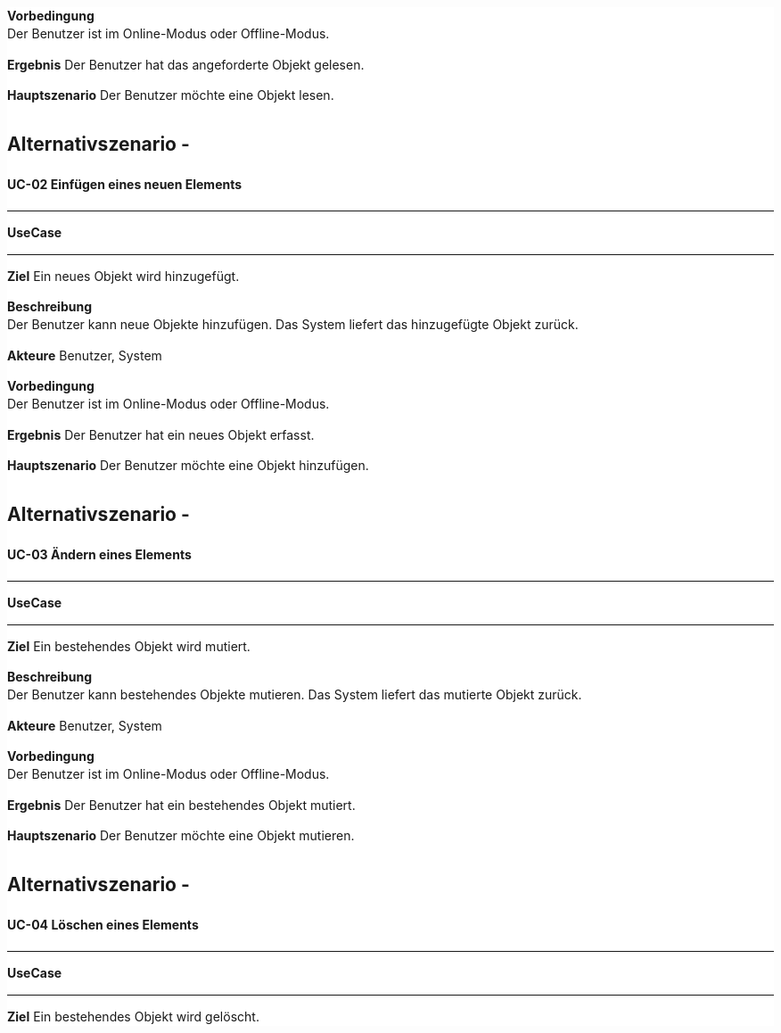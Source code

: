 __Vorbedingung__            
                            Der Benutzer ist im Online-Modus oder Offline-Modus.

__Ergebnis__                Der Benutzer hat das angeforderte Objekt gelesen.

__Hauptszenario__           Der Benutzer möchte eine Objekt lesen.

__Alternativszenario__      -
-------------------------------------------------------------------------------

#### UC-02 Einfügen eines neuen Elements 

-------------------------------------------------------------------------------
__UseCase__
--------------------------- --------------------------------------------------
__Ziel__                    Ein neues Objekt wird hinzugefügt. 

__Beschreibung__            
                            Der Benutzer kann neue Objekte hinzufügen. Das System liefert das hinzugefügte Objekt zurück.

__Akteure__                 Benutzer, System

__Vorbedingung__            
                            Der Benutzer ist im Online-Modus oder Offline-Modus.

__Ergebnis__                Der Benutzer hat ein neues Objekt erfasst.

__Hauptszenario__           Der Benutzer möchte eine Objekt hinzufügen.

__Alternativszenario__      -
-------------------------------------------------------------------------------

#### UC-03 Ändern eines Elements

-------------------------------------------------------------------------------
__UseCase__
--------------------------- --------------------------------------------------
__Ziel__                    Ein bestehendes Objekt wird mutiert. 

__Beschreibung__            
                            Der Benutzer kann bestehendes Objekte mutieren. Das System liefert das mutierte Objekt zurück.

__Akteure__                 Benutzer, System

__Vorbedingung__            
                            Der Benutzer ist im Online-Modus oder Offline-Modus.

__Ergebnis__                Der Benutzer hat ein bestehendes Objekt mutiert.

__Hauptszenario__           Der Benutzer möchte eine Objekt mutieren.

__Alternativszenario__      -
-------------------------------------------------------------------------------

#### UC-04 Löschen eines Elements

-------------------------------------------------------------------------------
__UseCase__
--------------------------- --------------------------------------------------
__Ziel__                    Ein bestehendes Objekt wird gelöscht. 
